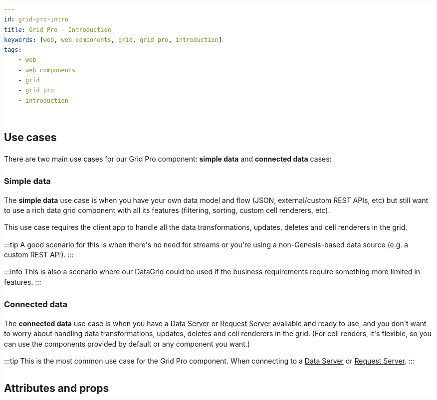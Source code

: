 ```yaml
---
id: grid-pro-intro
title: Grid Pro - Introduction
keywords: [web, web components, grid, grid pro, introduction]
tags:
    - web
    - web components
    - grid
    - grid pro
    - introduction
---
```


## Use cases

There are two main use cases for our Grid Pro component: **simple data** and **connected data** cases:

### Simple data

The **simple data** use case is when you have your own data model and flow (JSON, external/custom REST APIs, etc) but still want to use a rich data grid component with all its features (filtering, sorting, custom cell renderers, etc).

This use case requires the client app to handle all the data transformations, updates, deletes and cell renderers in the grid.

:::tip
A good scenario for this is when there's no need for streams or you're using a non-Genesis-based data source (e.g. a custom REST API).
:::

:::info
This is also a scenario where our [DataGrid](../../../../../web/web-components/grids/data-grid/) could be used if the business requirements require something more limited in features.
:::

### Connected data

The **connected data** use case is when you have a [Data Server](../../../../../server/data-server/introduction/) or [Request Server](../../../../../server/request-server/introduction/) available and ready to use, and you don't want to worry about handling data transformations, updates, deletes and cell renderers in the grid. (For cell renders, it's flexible, so you can use the components provided by default or any component you want.)

:::tip
This is the most common use case for the Grid Pro component. When connecting to a [Data Server](../../../../../server/data-server/introduction/) or [Request Server](../../../../../server/request-server/introduction/).
:::


## Attributes and props
